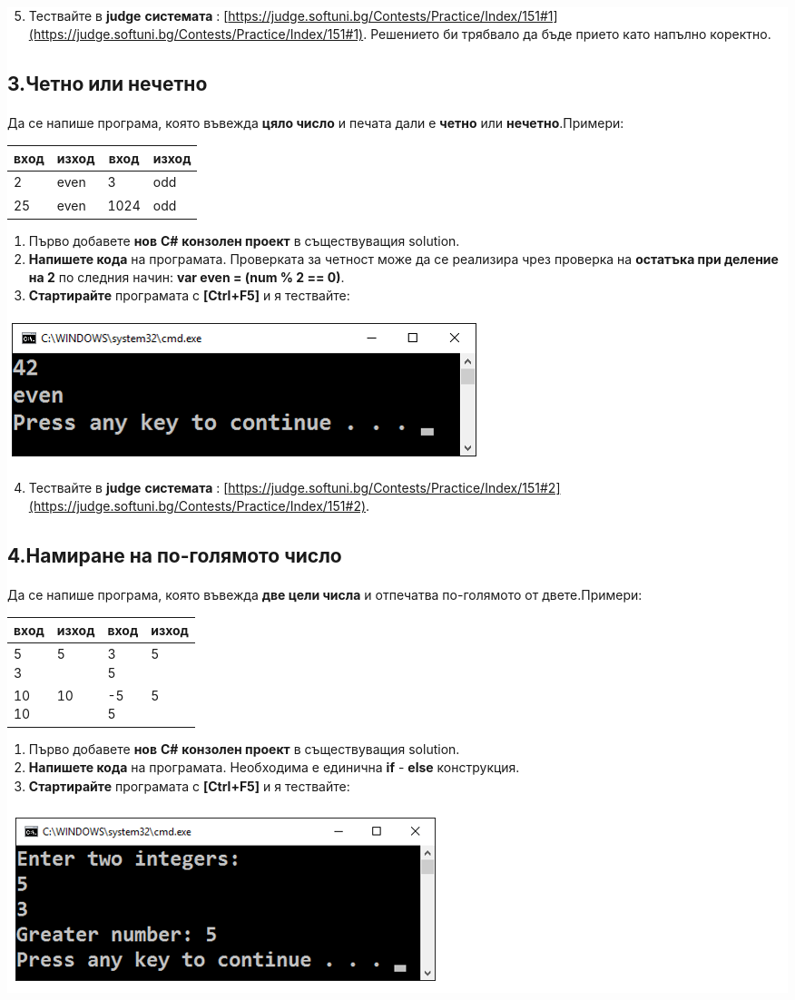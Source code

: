 5. Тествайте в **judge**  **системата** : [https://judge.softuni.bg/Contests/Practice/Index/151#1](https://judge.softuni.bg/Contests/Practice/Index/151#1). Решението би трябвало да бъде прието като напълно коректно.

## 3.Четно или нечетно

Да се напише програма, която въвежда **цяло число** и печата дали е **четно** или **нечетно**.Примери:

| **вход** | **изход** | **вход** | **изход** |  
| --- | --- | --- | --- | 
| 2 | even | 3 | odd | 
|25  | even | 1024 | odd |

1. Първо добавете **нов**  **C#**  **конзолен проект** в съществуващия solution.
2. **Напишете кода** на програмата. Проверката за четност може да се реализира чрез проверка на **остатъка при деление на 2** по следния начин: **var even = (num % 2 == 0)**.
3. **Стартирайте** програмата с **[Ctrl+F5]** и я тествайте:

![Not fount](/Programming%20Basic%20-%20September%202017/source/81.PNG)

4. Тествайте в **judge**  **системата** : [https://judge.softuni.bg/Contests/Practice/Index/151#2](https://judge.softuni.bg/Contests/Practice/Index/151#2).

## 4.Намиране на по-голямото число

Да се напише програма, която въвежда **две цели числа** и отпечатва по-голямото от двете.Примери:

| **вход** | **изход** |  **вход** | **изход** | 
| --- | --- | --- | --- | 
| 5 <br/> 3 | 5 | 3 <br/> 5 | 5 |
| 10 <br/> 10 | 10 | -5 <br/> 5 | 5 |

1. Първо добавете **нов**  **C#**  **конзолен проект** в съществуващия solution.
2. **Напишете кода** на програмата. Необходима е единична **if** - **else** конструкция.
3. **Стартирайте** програмата с **[Ctrl+F5]** и я тествайте:

![Not fount](/Programming%20Basic%20-%20September%202017/source/82.PNG)
